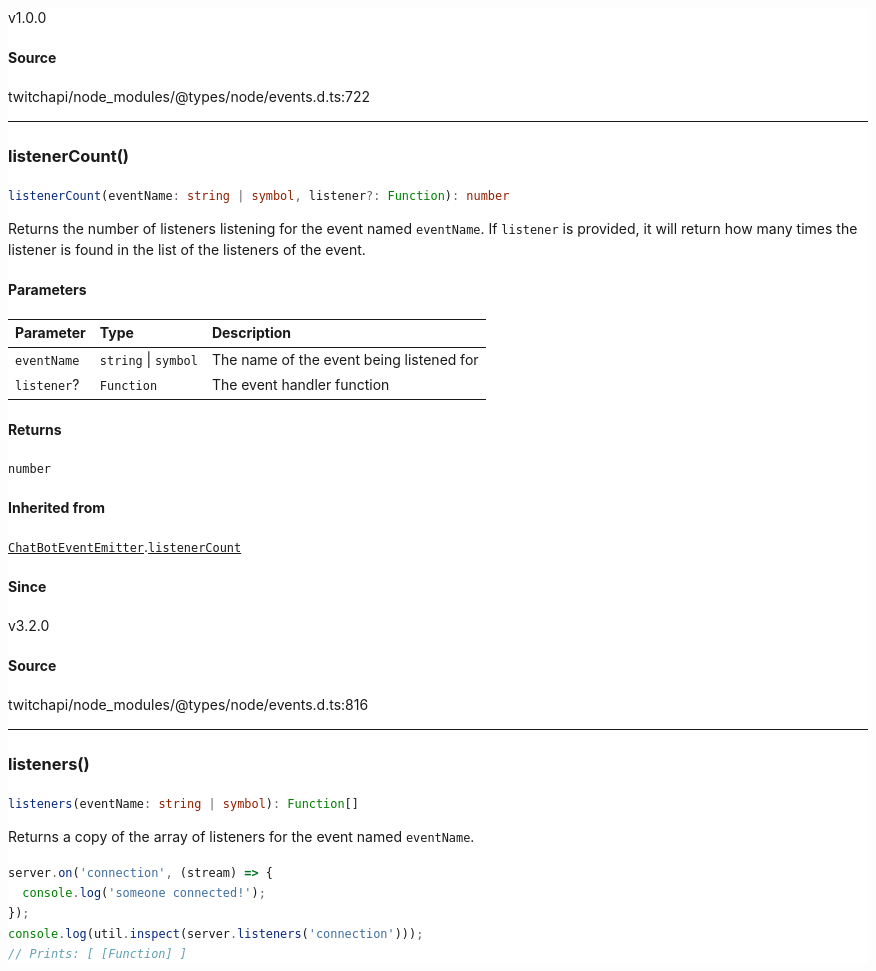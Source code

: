 v1.0.0

#### Source

twitchapi/node\_modules/@types/node/events.d.ts:722

***

### listenerCount()

```ts
listenerCount(eventName: string | symbol, listener?: Function): number
```

Returns the number of listeners listening for the event named `eventName`.
If `listener` is provided, it will return how many times the listener is found
in the list of the listeners of the event.

#### Parameters

| Parameter | Type | Description |
| :------ | :------ | :------ |
| `eventName` | `string` \| `symbol` | The name of the event being listened for |
| `listener`? | `Function` | The event handler function |

#### Returns

`number`

#### Inherited from

[`ChatBotEventEmitter`](ChatBotEventEmitter.md).[`listenerCount`](ChatBotEventEmitter.md#listenercount)

#### Since

v3.2.0

#### Source

twitchapi/node\_modules/@types/node/events.d.ts:816

***

### listeners()

```ts
listeners(eventName: string | symbol): Function[]
```

Returns a copy of the array of listeners for the event named `eventName`.

```js
server.on('connection', (stream) => {
  console.log('someone connected!');
});
console.log(util.inspect(server.listeners('connection')));
// Prints: [ [Function] ]
```
